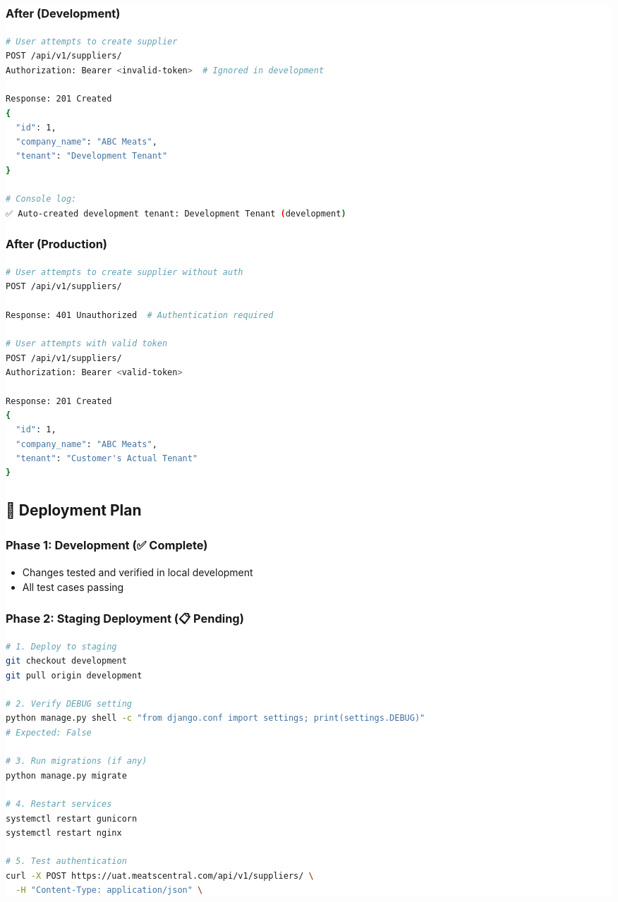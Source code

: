 ### After (Development)
```bash
# User attempts to create supplier
POST /api/v1/suppliers/
Authorization: Bearer <invalid-token>  # Ignored in development

Response: 201 Created
{
  "id": 1,
  "company_name": "ABC Meats",
  "tenant": "Development Tenant"
}

# Console log:
✅ Auto-created development tenant: Development Tenant (development)
```

### After (Production)
```bash
# User attempts to create supplier without auth
POST /api/v1/suppliers/

Response: 401 Unauthorized  # Authentication required

# User attempts with valid token
POST /api/v1/suppliers/
Authorization: Bearer <valid-token>

Response: 201 Created
{
  "id": 1,
  "company_name": "ABC Meats",
  "tenant": "Customer's Actual Tenant"
}
```

## 🚀 Deployment Plan

### Phase 1: Development (✅ Complete)
- Changes tested and verified in local development
- All test cases passing

### Phase 2: Staging Deployment (📋 Pending)
```bash
# 1. Deploy to staging
git checkout development
git pull origin development

# 2. Verify DEBUG setting
python manage.py shell -c "from django.conf import settings; print(settings.DEBUG)"
# Expected: False

# 3. Run migrations (if any)
python manage.py migrate

# 4. Restart services
systemctl restart gunicorn
systemctl restart nginx

# 5. Test authentication
curl -X POST https://uat.meatscentral.com/api/v1/suppliers/ \
  -H "Content-Type: application/json" \
```